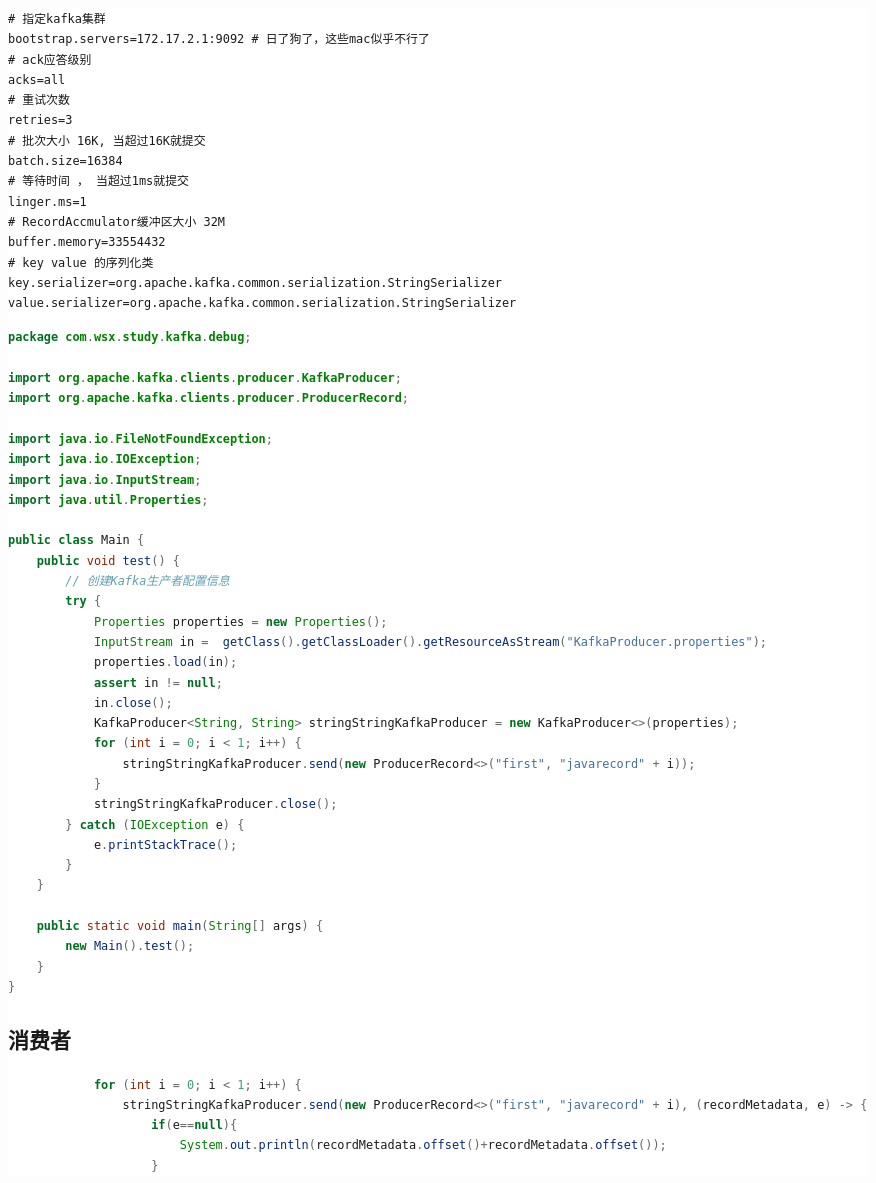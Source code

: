 ```properties
# 指定kafka集群
bootstrap.servers=172.17.2.1:9092 # 日了狗了，这些mac似乎不行了
# ack应答级别
acks=all
# 重试次数
retries=3
# 批次大小 16K, 当超过16K就提交
batch.size=16384
# 等待时间 ， 当超过1ms就提交
linger.ms=1
# RecordAccmulator缓冲区大小 32M
buffer.memory=33554432
# key value 的序列化类
key.serializer=org.apache.kafka.common.serialization.StringSerializer
value.serializer=org.apache.kafka.common.serialization.StringSerializer
```
```java
package com.wsx.study.kafka.debug;

import org.apache.kafka.clients.producer.KafkaProducer;
import org.apache.kafka.clients.producer.ProducerRecord;

import java.io.FileNotFoundException;
import java.io.IOException;
import java.io.InputStream;
import java.util.Properties;

public class Main {
    public void test() {
        // 创建Kafka生产者配置信息
        try {
            Properties properties = new Properties();
            InputStream in =  getClass().getClassLoader().getResourceAsStream("KafkaProducer.properties");
            properties.load(in);
            assert in != null;
            in.close();
            KafkaProducer<String, String> stringStringKafkaProducer = new KafkaProducer<>(properties);
            for (int i = 0; i < 1; i++) {
                stringStringKafkaProducer.send(new ProducerRecord<>("first", "javarecord" + i));
            }
            stringStringKafkaProducer.close();
        } catch (IOException e) {
            e.printStackTrace();
        }
    }

    public static void main(String[] args) {
        new Main().test();
    }
}

```
## 消费者
```java
            for (int i = 0; i < 1; i++) {
                stringStringKafkaProducer.send(new ProducerRecord<>("first", "javarecord" + i), (recordMetadata, e) -> {
                    if(e==null){
                        System.out.println(recordMetadata.offset()+recordMetadata.offset());
                    }
```